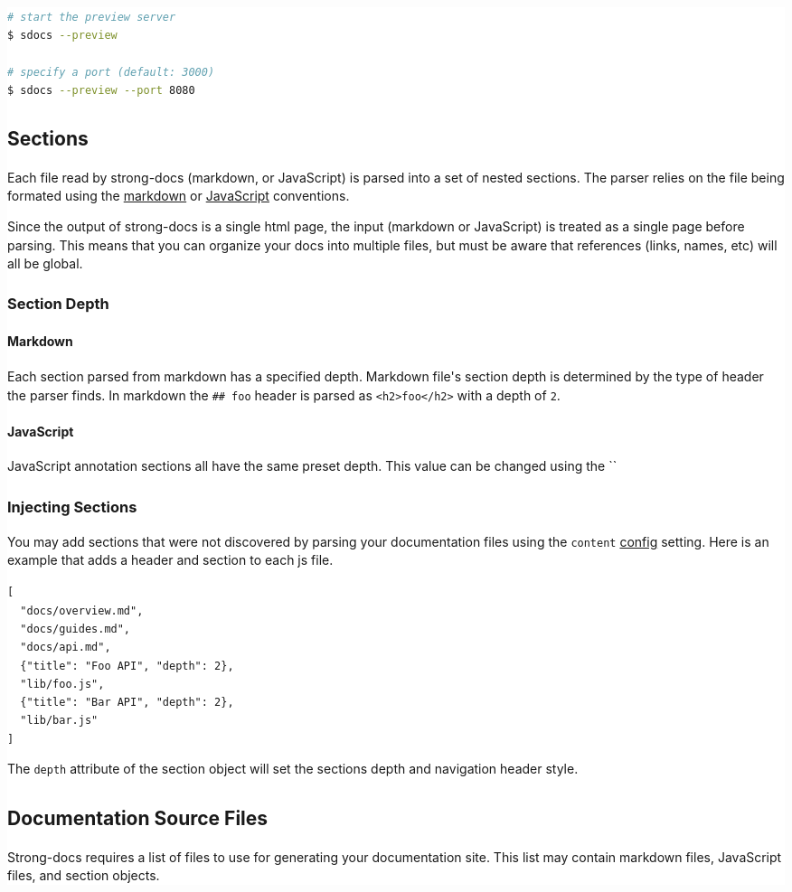 ```sh
# start the preview server
$ sdocs --preview

# specify a port (default: 3000)
$ sdocs --preview --port 8080
```

## Sections

Each file read by strong-docs (markdown, or JavaScript) is parsed into a set of nested sections. The parser relies on the file being formated using the [markdown](#javascript-conventions) or [JavaScript](#javascript-conventions) conventions.

Since the output of strong-docs is a single html page, the input (markdown or JavaScript) is treated as a single page before parsing. This means that you can organize your docs into multiple files, but must be aware that references (links, names, etc) will all be global.

### Section Depth

#### Markdown

Each section parsed from markdown has a specified depth. Markdown file's section depth is determined by the type of header the parser finds. In markdown the `## foo` header is parsed as `<h2>foo</h2>` with a depth of `2`.

#### JavaScript

JavaScript annotation sections all have the same preset depth. This value can be changed using the ``


### Injecting Sections

You may add sections that were not discovered by parsing your documentation files using the `content` [config](#config) setting. Here is an example that adds a header and section to each js file.

    [
      "docs/overview.md",
      "docs/guides.md",
      "docs/api.md",
      {"title": "Foo API", "depth": 2},
      "lib/foo.js",
      {"title": "Bar API", "depth": 2},
      "lib/bar.js"
    ]

The `depth` attribute of the section object will set the sections depth and navigation header style.

## Documentation Source Files

Strong-docs requires a list of files to use for generating your documentation site. This list may contain markdown files, JavaScript files, and section objects.
